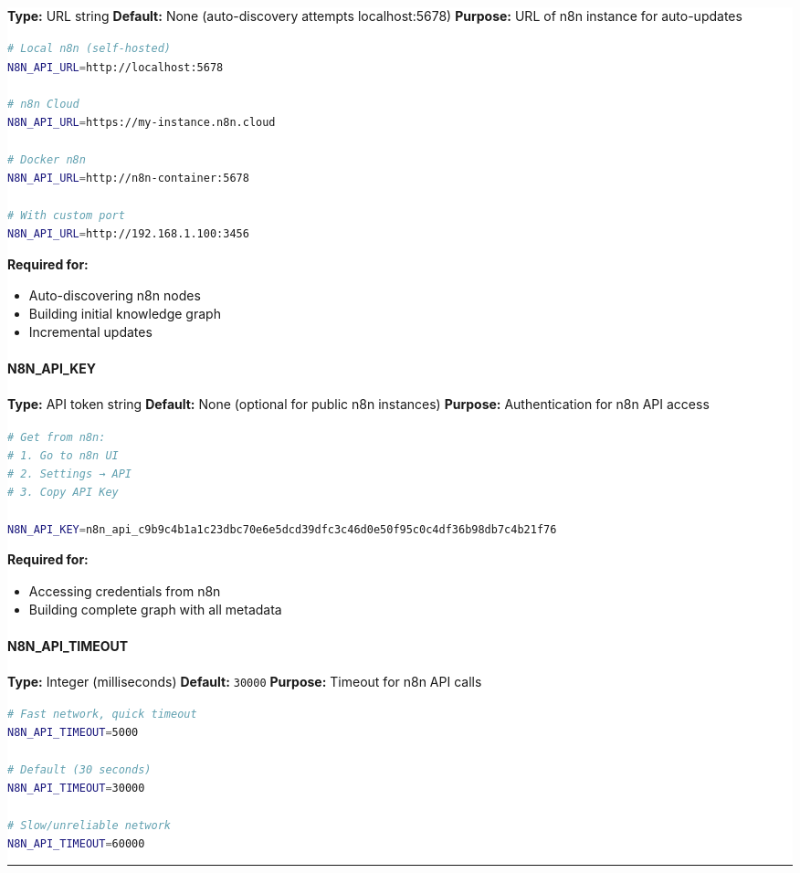 **Type:** URL string
**Default:** None (auto-discovery attempts localhost:5678)
**Purpose:** URL of n8n instance for auto-updates

```bash
# Local n8n (self-hosted)
N8N_API_URL=http://localhost:5678

# n8n Cloud
N8N_API_URL=https://my-instance.n8n.cloud

# Docker n8n
N8N_API_URL=http://n8n-container:5678

# With custom port
N8N_API_URL=http://192.168.1.100:3456
```

**Required for:**
- Auto-discovering n8n nodes
- Building initial knowledge graph
- Incremental updates

#### N8N_API_KEY

**Type:** API token string
**Default:** None (optional for public n8n instances)
**Purpose:** Authentication for n8n API access

```bash
# Get from n8n:
# 1. Go to n8n UI
# 2. Settings → API
# 3. Copy API Key

N8N_API_KEY=n8n_api_c9b9c4b1a1c23dbc70e6e5dcd39dfc3c46d0e50f95c0c4df36b98db7c4b21f76
```

**Required for:**
- Accessing credentials from n8n
- Building complete graph with all metadata

#### N8N_API_TIMEOUT

**Type:** Integer (milliseconds)
**Default:** `30000`
**Purpose:** Timeout for n8n API calls

```bash
# Fast network, quick timeout
N8N_API_TIMEOUT=5000

# Default (30 seconds)
N8N_API_TIMEOUT=30000

# Slow/unreliable network
N8N_API_TIMEOUT=60000
```

---